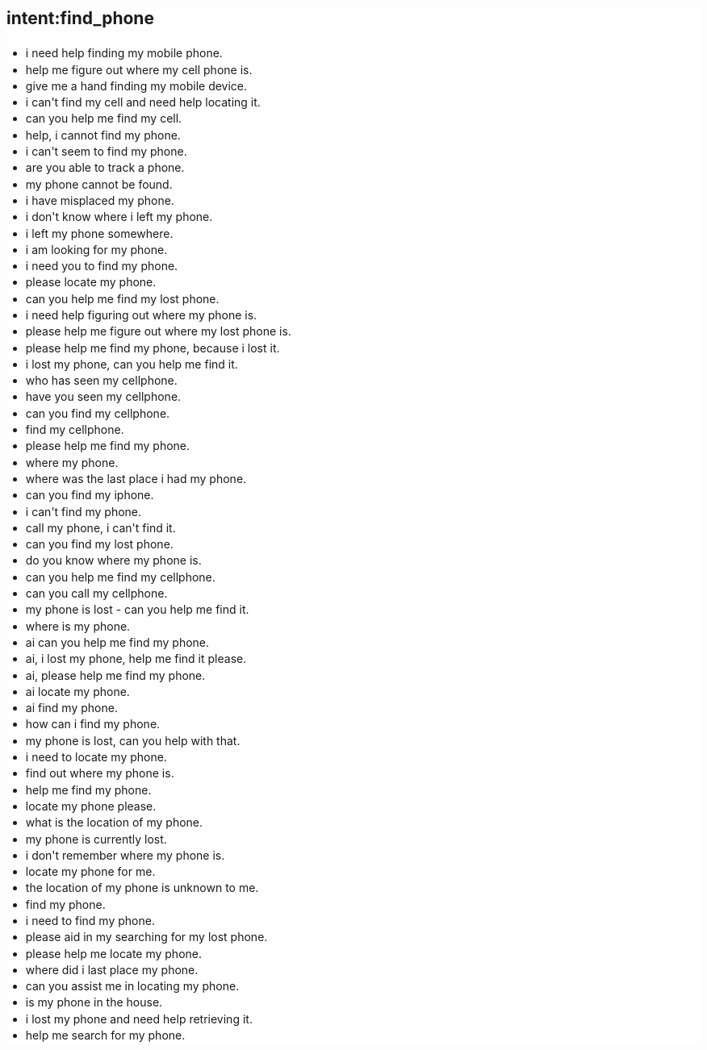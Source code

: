 ## intent:find_phone
- i need help finding my mobile phone.
- help me figure out where my cell phone is.
- give me a hand finding my mobile device.
- i can't find my cell and need help locating it.
- can you help me find my cell.
- help, i cannot find my phone.
- i can't seem to find my phone.
- are you able to track a phone.
- my phone cannot be found.
- i have misplaced my phone.
- i don't know where i left my phone.
- i left my phone somewhere.
- i am looking for my phone.
- i need you to find my phone.
- please locate my phone.
- can you help me find my lost phone.
- i need help figuring out where my phone is.
- please help me figure out where my lost phone is.
- please help me find my phone, because i lost it.
- i lost my phone, can you help me find it.
- who has seen my cellphone.
- have you seen my cellphone.
- can you find my cellphone.
- find my cellphone.
- please help me find my phone.
- where my phone.
- where was the last place i had my phone.
- can you find my iphone.
- i can't find my phone.
- call my phone, i can't find it.
- can you find my lost phone.
- do you know where my phone is.
- can you help me find my cellphone.
- can you call my cellphone.
- my phone is lost - can you help me find it.
- where is my phone.
- ai can you help me find my phone.
- ai, i lost my phone, help me find it please.
- ai, please help me find my phone.
- ai locate my phone.
- ai find my phone.
- how can i find my phone.
- my phone is lost, can you help with that.
- i need to locate my phone.
- find out where my phone is.
- help me find my phone.
- locate my phone please.
- what is the location of my phone.
- my phone is currently lost.
- i don't remember where my phone is.
- locate my phone for me.
- the location of my phone is unknown to me.
- find my phone.
- i need to find my phone.
- please aid in my searching for my lost phone.
- please help me locate my phone.
- where did i last place my phone.
- can you assist me in locating my phone.
- is my phone in the house.
- i lost my phone and need help retrieving it.
- help me search for my phone.